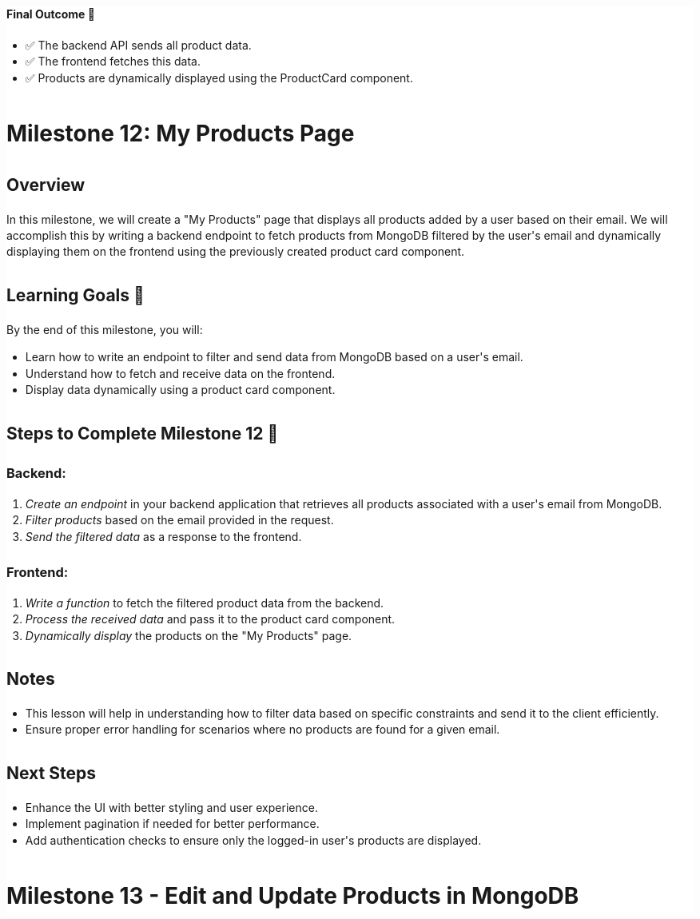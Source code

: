 #### Final Outcome 🎉
- ✅ The backend API sends all product data.
- ✅ The frontend fetches this data.
- ✅ Products are dynamically displayed using the ProductCard component.

# Milestone 12: My Products Page

## Overview
In this milestone, we will create a "My Products" page that displays all products added by a user based on their email. We will accomplish this by writing a backend endpoint to fetch products from MongoDB filtered by the user's email and dynamically displaying them on the frontend using the previously created product card component.

## Learning Goals 🎯
By the end of this milestone, you will:

- Learn how to write an endpoint to filter and send data from MongoDB based on a user's email.
- Understand how to fetch and receive data on the frontend.
- Display data dynamically using a product card component.

## Steps to Complete Milestone 12 📝

### Backend:
1. *Create an endpoint* in your backend application that retrieves all products associated with a user's email from MongoDB.
2. *Filter products* based on the email provided in the request.
3. *Send the filtered data* as a response to the frontend.

### Frontend:
1. *Write a function* to fetch the filtered product data from the backend.
2. *Process the received data* and pass it to the product card component.
3. *Dynamically display* the products on the "My Products" page.

## Notes
- This lesson will help in understanding how to filter data based on specific constraints and send it to the client efficiently.
- Ensure proper error handling for scenarios where no products are found for a given email.

## Next Steps
- Enhance the UI with better styling and user experience.
- Implement pagination if needed for better performance.
- Add authentication checks to ensure only the logged-in user's products are displayed.

# Milestone 13 - Edit and Update Products in MongoDB
